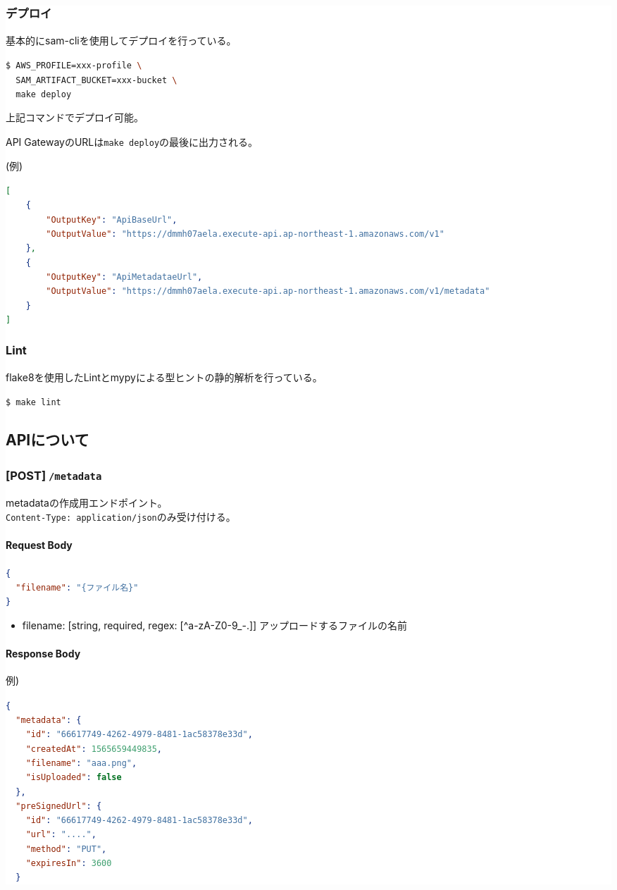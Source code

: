 ### デプロイ

基本的にsam-cliを使用してデプロイを行っている。

```bash
$ AWS_PROFILE=xxx-profile \
  SAM_ARTIFACT_BUCKET=xxx-bucket \
  make deploy
```

上記コマンドでデプロイ可能。

API GatewayのURLは`make deploy`の最後に出力される。

(例)
```json
[
    {
        "OutputKey": "ApiBaseUrl",
        "OutputValue": "https://dmmh07aela.execute-api.ap-northeast-1.amazonaws.com/v1"
    },
    {
        "OutputKey": "ApiMetadataeUrl",
        "OutputValue": "https://dmmh07aela.execute-api.ap-northeast-1.amazonaws.com/v1/metadata"
    }
]
```

### Lint

flake8を使用したLintとmypyによる型ヒントの静的解析を行っている。

```bash
$ make lint
```

## APIについて

### [POST] `/metadata`

metadataの作成用エンドポイント。  
`Content-Type: application/json`のみ受け付ける。

#### Request Body
```json
{
  "filename": "{ファイル名}"
}
```

- filename: [string, required, regex: [^a-zA-Z0-9_\-.]] アップロードするファイルの名前

#### Response Body
例)
```json
{
  "metadata": {
    "id": "66617749-4262-4979-8481-1ac58378e33d",
    "createdAt": 1565659449835,
    "filename": "aaa.png",
    "isUploaded": false
  },
  "preSignedUrl": {
    "id": "66617749-4262-4979-8481-1ac58378e33d",
    "url": "....",
    "method": "PUT",
    "expiresIn": 3600
  }
```